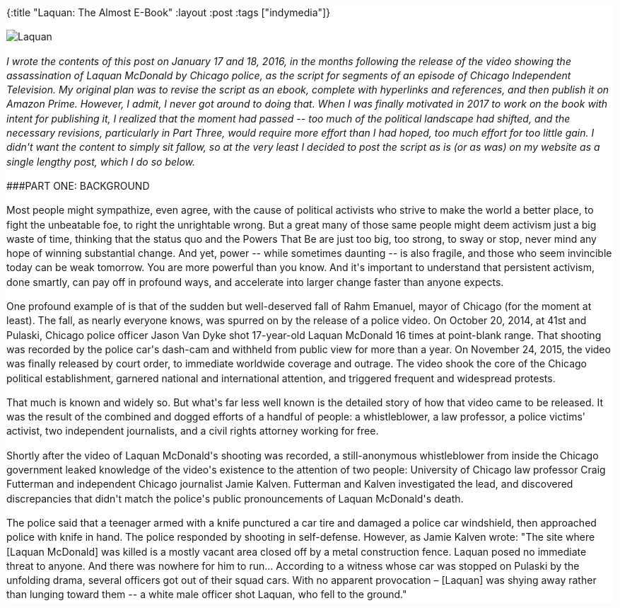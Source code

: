 {:title "Laquan: The Almost E-Book"
:layout :post
:tags  ["indymedia"]}

<img src="http://www.szcz.org/img/laquan.png" alt="Laquan" style="width: 300px;"/>

_I wrote the contents of this post on January 17 and 18, 2016, in the months following the release of the video showing the assassination of Laquan McDonald by Chicago police, as the script for segments of an episode of Chicago Independent Television.  My original plan was to revise the script as an ebook, complete with hyperlinks and references, and then publish it on Amazon Prime.  However, I admit, I never got around to doing that.  When I was finally motivated in 2017 to work on the book with intent for publishing it, I realized that the moment had passed -- too much of the political landscape had shifted, and the necessary revisions, particularly in Part Three, would require more effort than I had hoped, too much effort for too little gain.  I didn't want the content to simply sit fallow, so at the very least I decided to post the script as is (or as was) on my website as a single lengthy post, which I do so below._

###PART ONE: BACKGROUND

Most people might sympathize, even agree, with the cause of political activists who strive to make the world a better place, to fight the unbeatable foe, to right the unrightable wrong.  But a great many of those same people might deem activism just a big waste of time, thinking that the status quo and the Powers That Be are just too big, too strong, to sway or stop, never mind any hope of winning substantial change.  And yet, power -- while sometimes daunting -- is also fragile, and those who seem invincible today can be weak tomorrow.  You are more powerful than you know.  And it's important to understand that persistent activism, done smartly, can pay off in profound ways, and accelerate into larger change faster than anyone expects.

One profound example of is that of the sudden but well-deserved fall of Rahm Emanuel, mayor of Chicago (for the moment at least).  The fall, as nearly everyone knows, was spurred on by the release of a police video.  On October 20, 2014, at 41st and Pulaski, Chicago police officer Jason Van Dyke shot 17-year-old Laquan McDonald 16 times at point-blank range.  That shooting was recorded by the police car's dash-cam and withheld from public view for more than a year.  On November 24, 2015, the video was finally released by court order, to immediate worldwide coverage and outrage.  The video shook the core of the Chicago political establishment, garnered national and international attention, and triggered frequent and widespread protests.

That much is known and widely so.  But what's far less well known is the detailed story of how that video came to be released.  It was the result of the combined and dogged efforts of a handful of people: a whistleblower, a law professor, a police victims' activist, two independent journalists, and a civil rights attorney working for free.

Shortly after the video of Laquan McDonald's shooting was recorded, a still-anonymous whistleblower from inside the Chicago government leaked knowledge of the video's existence to the attention of two people: University of Chicago law professor Craig Futterman and independent Chicago journalist Jamie Kalven.  Futterman and Kalven investigated the lead, and discovered discrepancies that didn't match the police's public pronouncements of Laquan McDonald's death.

The police said that a teenager armed with a knife punctured a car tire and damaged a police car windshield, then approached police with knife in hand.  The police responded by shooting in self-defense.  However, as Jamie Kalven wrote: "The site where [Laquan McDonald] was killed is a mostly vacant area closed off by a metal construction fence. Laquan posed no immediate threat to anyone. And there was nowhere for him to run... According to a witness whose car was stopped on Pulaski by the unfolding drama, several officers got out of their squad cars.  With no apparent provocation – [Laquan] was shying away rather than lunging toward them -- a white male officer shot Laquan, who fell to the ground."
